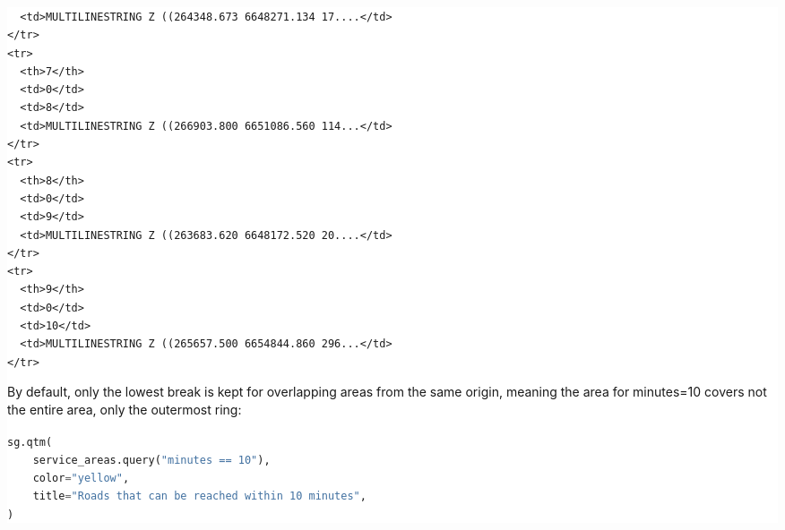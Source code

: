       <td>MULTILINESTRING Z ((264348.673 6648271.134 17....</td>
    </tr>
    <tr>
      <th>7</th>
      <td>0</td>
      <td>8</td>
      <td>MULTILINESTRING Z ((266903.800 6651086.560 114...</td>
    </tr>
    <tr>
      <th>8</th>
      <td>0</td>
      <td>9</td>
      <td>MULTILINESTRING Z ((263683.620 6648172.520 20....</td>
    </tr>
    <tr>
      <th>9</th>
      <td>0</td>
      <td>10</td>
      <td>MULTILINESTRING Z ((265657.500 6654844.860 296...</td>
    </tr>
  </tbody>
</table>
</div>

By default, only the lowest break is kept for overlapping areas from the same origin, meaning the area for minutes=10
covers not the entire area, only the outermost ring:

```python
sg.qtm(
    service_areas.query("minutes == 10"),
    color="yellow",
    title="Roads that can be reached within 10 minutes",
)
```
